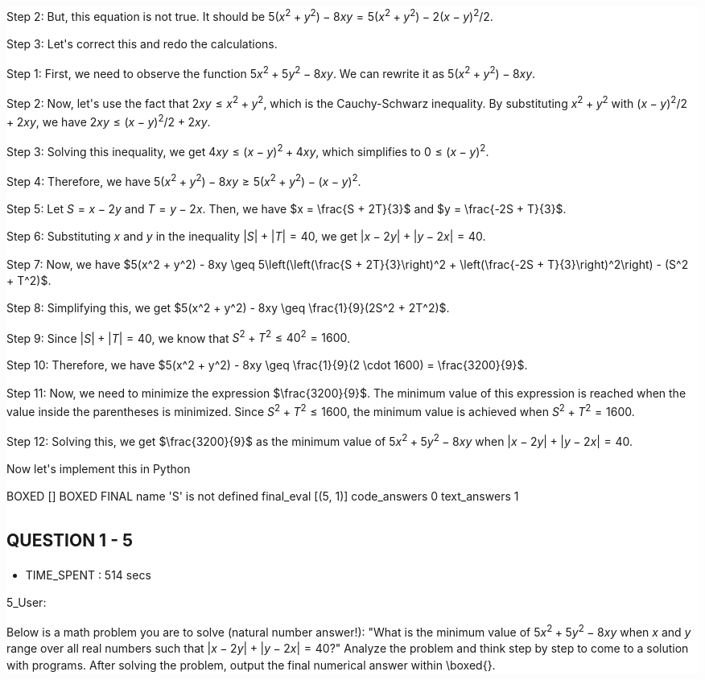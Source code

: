 Step 2: But, this equation is not true. It should be $5(x^2 + y^2) - 8xy = 5(x^2 + y^2) - 2(x - y)^2/2$.

Step 3: Let's correct this and redo the calculations.

Step 1: First, we need to observe the function $5x^2+5y^2-8xy$. We can rewrite it as $5(x^2 + y^2) - 8xy$.

Step 2: Now, let's use the fact that $2xy \leq x^2 + y^2$, which is the Cauchy-Schwarz inequality. By substituting $x^2 + y^2$ with $(x - y)^2/2 + 2xy$, we have $2xy \leq (x - y)^2/2 + 2xy$.

Step 3: Solving this inequality, we get $4xy \leq (x - y)^2 + 4xy$, which simplifies to $0 \leq (x - y)^2$.

Step 4: Therefore, we have $5(x^2 + y^2) - 8xy \geq 5(x^2 + y^2) - (x - y)^2$.

Step 5: Let $S = x - 2y$ and $T = y - 2x$. Then, we have $x = \frac{S + 2T}{3}$ and $y = \frac{-2S + T}{3}$.

Step 6: Substituting $x$ and $y$ in the inequality $|S| + |T| = 40$, we get $|x - 2y| + |y - 2x| = 40$.

Step 7: Now, we have $5(x^2 + y^2) - 8xy \geq 5\left(\left(\frac{S + 2T}{3}\right)^2 + \left(\frac{-2S + T}{3}\right)^2\right) - (S^2 + T^2)$.

Step 8: Simplifying this, we get $5(x^2 + y^2) - 8xy \geq \frac{1}{9}(2S^2 + 2T^2)$.

Step 9: Since $|S| + |T| = 40$, we know that $S^2 + T^2 \leq 40^2 = 1600$.

Step 10: Therefore, we have $5(x^2 + y^2) - 8xy \geq \frac{1}{9}(2 \cdot 1600) = \frac{3200}{9}$.

Step 11: Now, we need to minimize the expression $\frac{3200}{9}$. The minimum value of this expression is reached when the value inside the parentheses is minimized. Since $S^2 + T^2 \leq 1600$, the minimum value is achieved when $S^2 + T^2 = 1600$.

Step 12: Solving this, we get $\frac{3200}{9}$ as the minimum value of $5x^2+5y^2-8xy$ when $|x-2y| + |y-2x| = 40$.

Now let's implement this in Python

BOXED []
BOXED FINAL 
name 'S' is not defined final_eval
[(5, 1)]
code_answers 0 text_answers 1



## QUESTION 1 - 5 
- TIME_SPENT : 514 secs

5_User:

Below is a math problem you are to solve (natural number answer!):
"What is the minimum value of $5x^2+5y^2-8xy$ when $x$ and $y$ range over all real numbers such that $|x-2y| + |y-2x| = 40$?"
Analyze the problem and think step by step to come to a solution with programs. After solving the problem, output the final numerical answer within \boxed{}.
